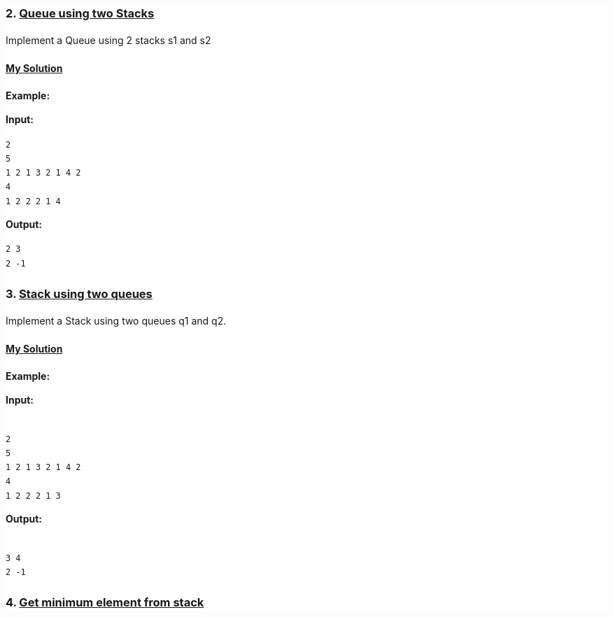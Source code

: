 ### 2. [Queue using two Stacks ](https://practice.geeksforgeeks.org/problems/queue-using-two-stacks/1)

Implement a Queue using 2 stacks s1 and s2 

#### [My Solution](https://github.com/AasthaGithub/DSA_Team12_Uplift_Project/blob/master/Loops_Patterns_Print/InputOutput/Mantasha/Day-14/P2_QueueUsingTwoStacks.cpp)

**Example:**

**Input:**
```
2
5
1 2 1 3 2 1 4 2
4
1 2 2 2 1 4
```
**Output:**
```
2 3
2 -1
```

### 3. [Stack using two queues](https://practice.geeksforgeeks.org/problems/stack-using-two-queues/1)

Implement a Stack using two queues q1 and q2.

#### [My Solution](https://github.com/AasthaGithub/DSA_Team12_Uplift_Project/blob/master/Loops_Patterns_Print/InputOutput/Mantasha/Day-14/P3_StackUsingTwoQueues.cpp)



**Example:**

**Input:**
```

2
5
1 2 1 3 2 1 4 2
4
1 2 2 2 1 3
```

**Output:**
```

3 4
2 -1
```


### 4. [Get minimum element from stack ](https://practice.geeksforgeeks.org/problems/get-minimum-element-from-stack/1)
